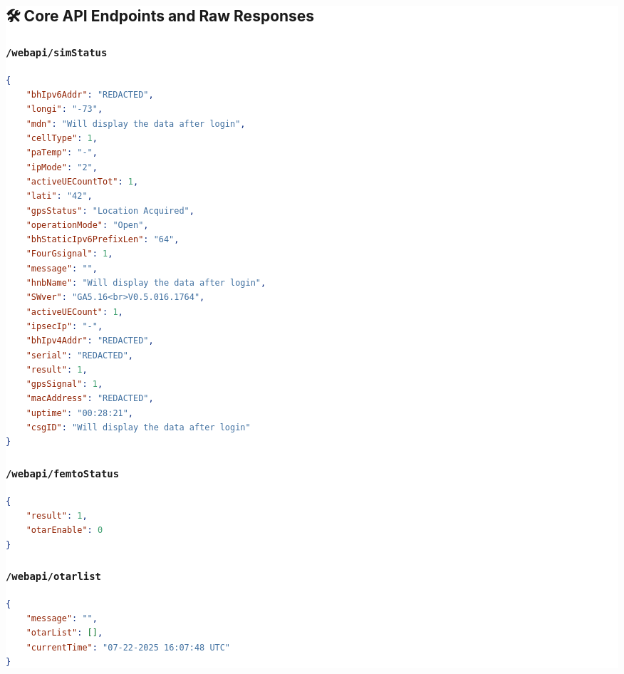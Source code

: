 ## 🛠 Core API Endpoints and Raw Responses

### <a id="webapisimstatus"></a>`/webapi/simStatus`

```json
{
    "bhIpv6Addr": "REDACTED",
    "longi": "-73",
    "mdn": "Will display the data after login",
    "cellType": 1,
    "paTemp": "-",
    "ipMode": "2",
    "activeUECountTot": 1,
    "lati": "42",
    "gpsStatus": "Location Acquired",
    "operationMode": "Open",
    "bhStaticIpv6PrefixLen": "64",
    "FourGsignal": 1,
    "message": "",
    "hnbName": "Will display the data after login",
    "SWver": "GA5.16<br>V0.5.016.1764",
    "activeUECount": 1,
    "ipsecIp": "-",
    "bhIpv4Addr": "REDACTED",
    "serial": "REDACTED",
    "result": 1,
    "gpsSignal": 1,
    "macAddress": "REDACTED",
    "uptime": "00:28:21",
    "csgID": "Will display the data after login"
}
```

### <a id="webapifemtostatus"></a>`/webapi/femtoStatus`

```json
{
    "result": 1,
    "otarEnable": 0
}
```

### <a id="webapiotarlist"></a>`/webapi/otarlist`

```json
{
    "message": "",
    "otarList": [],
    "currentTime": "07-22-2025 16:07:48 UTC"
}
```
